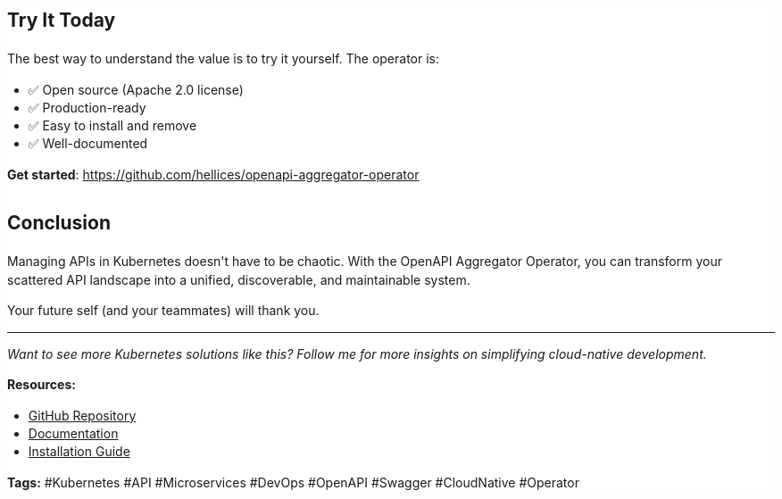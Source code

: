 ## Try It Today

The best way to understand the value is to try it yourself. The operator is:
- ✅ Open source (Apache 2.0 license)
- ✅ Production-ready
- ✅ Easy to install and remove
- ✅ Well-documented

**Get started**: https://github.com/hellices/openapi-aggregator-operator

## Conclusion

Managing APIs in Kubernetes doesn't have to be chaotic. With the OpenAPI Aggregator Operator, you can transform your scattered API landscape into a unified, discoverable, and maintainable system.

Your future self (and your teammates) will thank you.

---

*Want to see more Kubernetes solutions like this? Follow me for more insights on simplifying cloud-native development.*

**Resources:**
- [GitHub Repository](https://github.com/hellices/openapi-aggregator-operator)
- [Documentation](https://github.com/hellices/openapi-aggregator-operator/blob/main/README.md)
- [Installation Guide](https://github.com/hellices/openapi-aggregator-operator#quick-start)

**Tags:** #Kubernetes #API #Microservices #DevOps #OpenAPI #Swagger #CloudNative #Operator